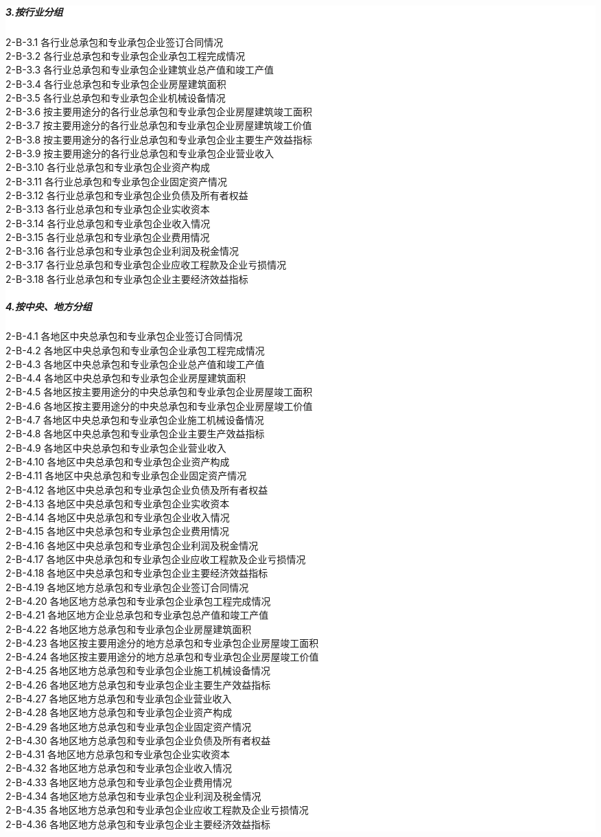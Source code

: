 
##### 3.按行业分组

2-B-3.1 各行业总承包和专业承包企业签订合同情况  
2-B-3.2 各行业总承包和专业承包企业承包工程完成情况  
2-B-3.3 各行业总承包和专业承包企业建筑业总产值和竣工产值  
2-B-3.4 各行业总承包和专业承包企业房屋建筑面积  
2-B-3.5 各行业总承包和专业承包企业机械设备情况  
2-B-3.6 按主要用途分的各行业总承包和专业承包企业房屋建筑竣工面积  
2-B-3.7 按主要用途分的各行业总承包和专业承包企业房屋建筑竣工价值  
2-B-3.8 按主要用途分的各行业总承包和专业承包企业主要生产效益指标  
2-B-3.9 按主要用途分的各行业总承包和专业承包企业营业收入  
2-B-3.10 各行业总承包和专业承包企业资产构成  
2-B-3.11 各行业总承包和专业承包企业固定资产情况  
2-B-3.12 各行业总承包和专业承包企业负债及所有者权益  
2-B-3.13 各行业总承包和专业承包企业实收资本  
2-B-3.14 各行业总承包和专业承包企业收入情况  
2-B-3.15 各行业总承包和专业承包企业费用情况  
2-B-3.16 各行业总承包和专业承包企业利润及税金情况  
2-B-3.17 各行业总承包和专业承包企业应收工程款及企业亏损情况  
2-B-3.18 各行业总承包和专业承包企业主要经济效益指标  

##### 4.按中央、地方分组

2-B-4.1 各地区中央总承包和专业承包企业签订合同情况  
2-B-4.2 各地区中央总承包和专业承包企业承包工程完成情况  
2-B-4.3 各地区中央总承包和专业承包企业总产值和竣工产值  
2-B-4.4 各地区中央总承包和专业承包企业房屋建筑面积  
2-B-4.5 各地区按主要用途分的中央总承包和专业承包企业房屋竣工面积  
2-B-4.6 各地区按主要用途分的中央总承包和专业承包企业房屋竣工价值  
2-B-4.7 各地区中央总承包和专业承包企业施工机械设备情况  
2-B-4.8 各地区中央总承包和专业承包企业主要生产效益指标  
2-B-4.9 各地区中央总承包和专业承包企业营业收入  
2-B-4.10 各地区中央总承包和专业承包企业资产构成  
2-B-4.11 各地区中央总承包和专业承包企业固定资产情况  
2-B-4.12 各地区中央总承包和专业承包企业负债及所有者权益  
2-B-4.13 各地区中央总承包和专业承包企业实收资本  
2-B-4.14 各地区中央总承包和专业承包企业收入情况  
2-B-4.15 各地区中央总承包和专业承包企业费用情况  
2-B-4.16 各地区中央总承包和专业承包企业利润及税金情况  
2-B-4.17 各地区中央总承包和专业承包企业应收工程款及企业亏损情况  
2-B-4.18 各地区中央总承包和专业承包企业主要经济效益指标  
2-B-4.19 各地区地方总承包和专业承包企业签订合同情况  
2-B-4.20 各地区地方总承包和专业承包企业承包工程完成情况  
2-B-4.21 各地区地方企业总承包和专业承包总产值和竣工产值  
2-B-4.22 各地区地方总承包和专业承包企业房屋建筑面积  
2-B-4.23 各地区按主要用途分的地方总承包和专业承包企业房屋竣工面积  
2-B-4.24 各地区按主要用途分的地方总承包和专业承包企业房屋竣工价值  
2-B-4.25 各地区地方总承包和专业承包企业施工机械设备情况  
2-B-4.26 各地区地方总承包和专业承包企业主要生产效益指标  
2-B-4.27 各地区地方总承包和专业承包企业营业收入  
2-B-4.28 各地区地方总承包和专业承包企业资产构成  
2-B-4.29 各地区地方总承包和专业承包企业固定资产情况  
2-B-4.30 各地区地方总承包和专业承包企业负债及所有者权益  
2-B-4.31 各地区地方总承包和专业承包企业实收资本  
2-B-4.32 各地区地方总承包和专业承包企业收入情况  
2-B-4.33 各地区地方总承包和专业承包企业费用情况  
2-B-4.34 各地区地方总承包和专业承包企业利润及税金情况  
2-B-4.35 各地区地方总承包和专业承包企业应收工程款及企业亏损情况  
2-B-4.36 各地区地方总承包和专业承包企业主要经济效益指标  
